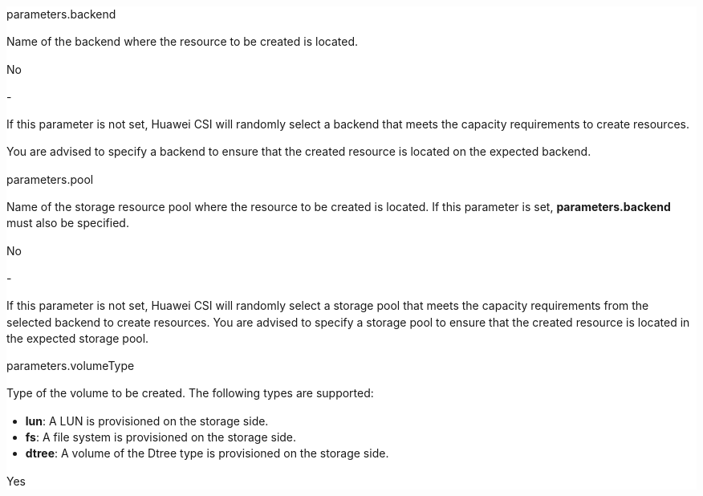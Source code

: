 <tr id="row172016531531"><td class="cellrowborder" valign="top" width="16%" headers="mcps1.2.6.1.1 "><p id="p1120145314312"><a name="p1120145314312"></a><a name="p1120145314312"></a>parameters.backend</p>
</td>
<td class="cellrowborder" valign="top" width="28.000000000000004%" headers="mcps1.2.6.1.2 "><p id="p2201185318312"><a name="p2201185318312"></a><a name="p2201185318312"></a>Name of the backend where the resource to be created is located.</p>
</td>
<td class="cellrowborder" valign="top" width="15%" headers="mcps1.2.6.1.3 "><p id="p123704712528"><a name="p123704712528"></a><a name="p123704712528"></a>No</p>
</td>
<td class="cellrowborder" valign="top" width="13%" headers="mcps1.2.6.1.4 "><p id="p33980109524"><a name="p33980109524"></a><a name="p33980109524"></a>-</p>
</td>
<td class="cellrowborder" valign="top" width="28.000000000000004%" headers="mcps1.2.6.1.5 "><p id="p2023133002520"><a name="p2023133002520"></a><a name="p2023133002520"></a>If this parameter is not set, Huawei CSI will randomly select a backend that meets the capacity requirements to create resources.</p>
<p id="p020135316313"><a name="p020135316313"></a><a name="p020135316313"></a>You are advised to specify a backend to ensure that the created resource is located on the expected backend.</p>
</td>
</tr>
<tr id="row1995791713711"><td class="cellrowborder" valign="top" width="16%" headers="mcps1.2.6.1.1 "><p id="p395711171674"><a name="p395711171674"></a><a name="p395711171674"></a>parameters.pool</p>
</td>
<td class="cellrowborder" valign="top" width="28.000000000000004%" headers="mcps1.2.6.1.2 "><p id="p119571517771"><a name="p119571517771"></a><a name="p119571517771"></a>Name of the storage resource pool where the resource to be created is located. If this parameter is set, <strong id="b109899222081"><a name="b109899222081"></a><a name="b109899222081"></a>parameters.backend</strong> must also be specified.</p>
</td>
<td class="cellrowborder" valign="top" width="15%" headers="mcps1.2.6.1.3 "><p id="p43701077524"><a name="p43701077524"></a><a name="p43701077524"></a>No</p>
</td>
<td class="cellrowborder" valign="top" width="13%" headers="mcps1.2.6.1.4 "><p id="p12398310135213"><a name="p12398310135213"></a><a name="p12398310135213"></a>-</p>
</td>
<td class="cellrowborder" valign="top" width="28.000000000000004%" headers="mcps1.2.6.1.5 "><p id="p99571317978"><a name="p99571317978"></a><a name="p99571317978"></a>If this parameter is not set, Huawei CSI will randomly select a storage pool that meets the capacity requirements from the selected backend to create resources. You are advised to specify a storage pool to ensure that the created resource is located in the expected storage pool.</p>
</td>
</tr>
<tr id="en-us_topic_0000001162111564_row18750151182917"><td class="cellrowborder" valign="top" width="16%" headers="mcps1.2.6.1.1 "><p id="en-us_topic_0000001162111564_p1775061119292"><a name="en-us_topic_0000001162111564_p1775061119292"></a><a name="en-us_topic_0000001162111564_p1775061119292"></a>parameters.volumeType</p>
</td>
<td class="cellrowborder" valign="top" width="28.000000000000004%" headers="mcps1.2.6.1.2 "><p id="en-us_topic_0000001162111564_p975011122920"><a name="en-us_topic_0000001162111564_p975011122920"></a><a name="en-us_topic_0000001162111564_p975011122920"></a>Type of the volume to be created. The following types are supported:</p>
<a name="ul1552484812564"></a><a name="ul1552484812564"></a><ul id="ul1552484812564"><li><strong id="b1733717591123"><a name="b1733717591123"></a><a name="b1733717591123"></a>lun</strong>: A LUN is provisioned on the storage side.</li><li><strong id="b10216124101312"><a name="b10216124101312"></a><a name="b10216124101312"></a>fs</strong>: A file system is provisioned on the storage side.</li><li><strong id="b1412435781313"><a name="b1412435781313"></a><a name="b1412435781313"></a>dtree</strong>: A volume of the Dtree type is provisioned on the storage side.</li></ul>
</td>
<td class="cellrowborder" valign="top" width="15%" headers="mcps1.2.6.1.3 "><p id="p1837014765216"><a name="p1837014765216"></a><a name="p1837014765216"></a>Yes</p>
</td>